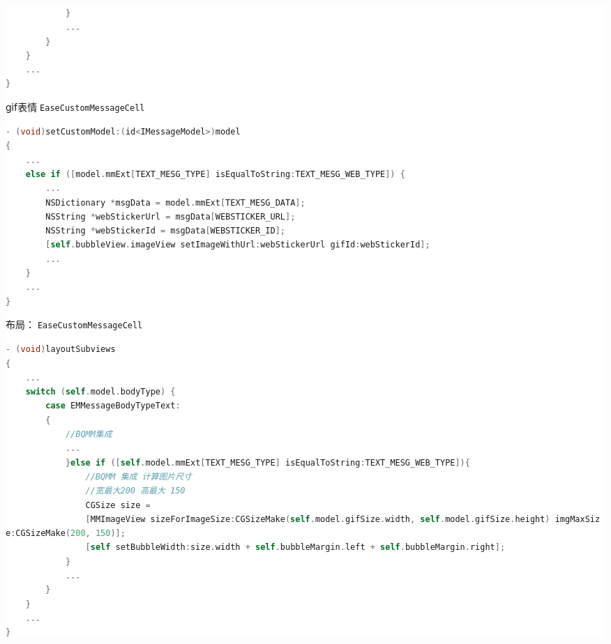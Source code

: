 ```objectivec
            }
            ...
        }
    }
    ...
}
```

gif表情
`EaseCustomMessageCell`
```objectivec
- (void)setCustomModel:(id<IMessageModel>)model
{
	...
	else if ([model.mmExt[TEXT_MESG_TYPE] isEqualToString:TEXT_MESG_WEB_TYPE]) {
		...
		NSDictionary *msgData = model.mmExt[TEXT_MESG_DATA];
        NSString *webStickerUrl = msgData[WEBSTICKER_URL];
        NSString *webStickerId = msgData[WEBSTICKER_ID];
        [self.bubbleView.imageView setImageWithUrl:webStickerUrl gifId:webStickerId];
        ...
	}
	...
}
```

布局：
`EaseCustomMessageCell`
```objectivec
- (void)layoutSubviews
{
    ...
    switch (self.model.bodyType) {
        case EMMessageBodyTypeText:
        {
            //BQMM集成
            ...
            }else if ([self.model.mmExt[TEXT_MESG_TYPE] isEqualToString:TEXT_MESG_WEB_TYPE]){
                //BQMM 集成 计算图片尺寸
                //宽最大200 高最大 150
                CGSize size =
                [MMImageView sizeForImageSize:CGSizeMake(self.model.gifSize.width, self.model.gifSize.height) imgMaxSize:CGSizeMake(200, 150)];
                [self setBubbleWidth:size.width + self.bubbleMargin.left + self.bubbleMargin.right];
            }
            ...
        }
    }
    ...
}
```
